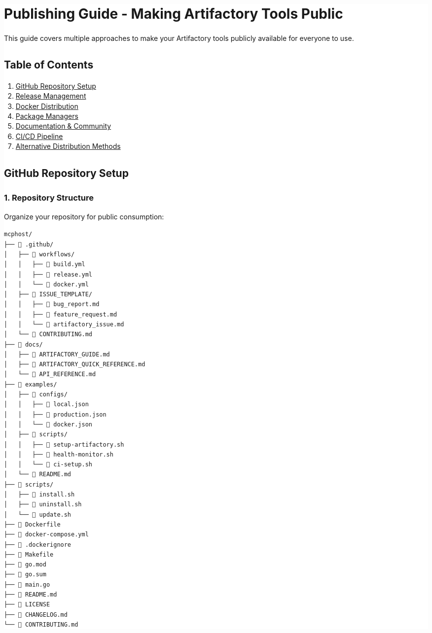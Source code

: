 # Publishing Guide - Making Artifactory Tools Public

This guide covers multiple approaches to make your Artifactory tools publicly available for everyone to use.

## Table of Contents

1. [GitHub Repository Setup](#github-repository-setup)
2. [Release Management](#release-management)
3. [Docker Distribution](#docker-distribution)
4. [Package Managers](#package-managers)
5. [Documentation & Community](#documentation--community)
6. [CI/CD Pipeline](#cicd-pipeline)
7. [Alternative Distribution Methods](#alternative-distribution-methods)

## GitHub Repository Setup

### 1. Repository Structure

Organize your repository for public consumption:

```
mcphost/
├── 📁 .github/
│   ├── 📁 workflows/
│   │   ├── 📄 build.yml
│   │   ├── 📄 release.yml
│   │   └── 📄 docker.yml
│   ├── 📁 ISSUE_TEMPLATE/
│   │   ├── 📄 bug_report.md
│   │   ├── 📄 feature_request.md
│   │   └── 📄 artifactory_issue.md
│   └── 📄 CONTRIBUTING.md
├── 📁 docs/
│   ├── 📄 ARTIFACTORY_GUIDE.md
│   ├── 📄 ARTIFACTORY_QUICK_REFERENCE.md
│   └── 📄 API_REFERENCE.md
├── 📁 examples/
│   ├── 📁 configs/
│   │   ├── 📄 local.json
│   │   ├── 📄 production.json
│   │   └── 📄 docker.json
│   ├── 📁 scripts/
│   │   ├── 📄 setup-artifactory.sh
│   │   ├── 📄 health-monitor.sh
│   │   └── 📄 ci-setup.sh
│   └── 📄 README.md
├── 📁 scripts/
│   ├── 📄 install.sh
│   ├── 📄 uninstall.sh
│   └── 📄 update.sh
├── 📄 Dockerfile
├── 📄 docker-compose.yml
├── 📄 .dockerignore
├── 📄 Makefile
├── 📄 go.mod
├── 📄 go.sum
├── 📄 main.go
├── 📄 README.md
├── 📄 LICENSE
├── 📄 CHANGELOG.md
└── 📄 CONTRIBUTING.md
```